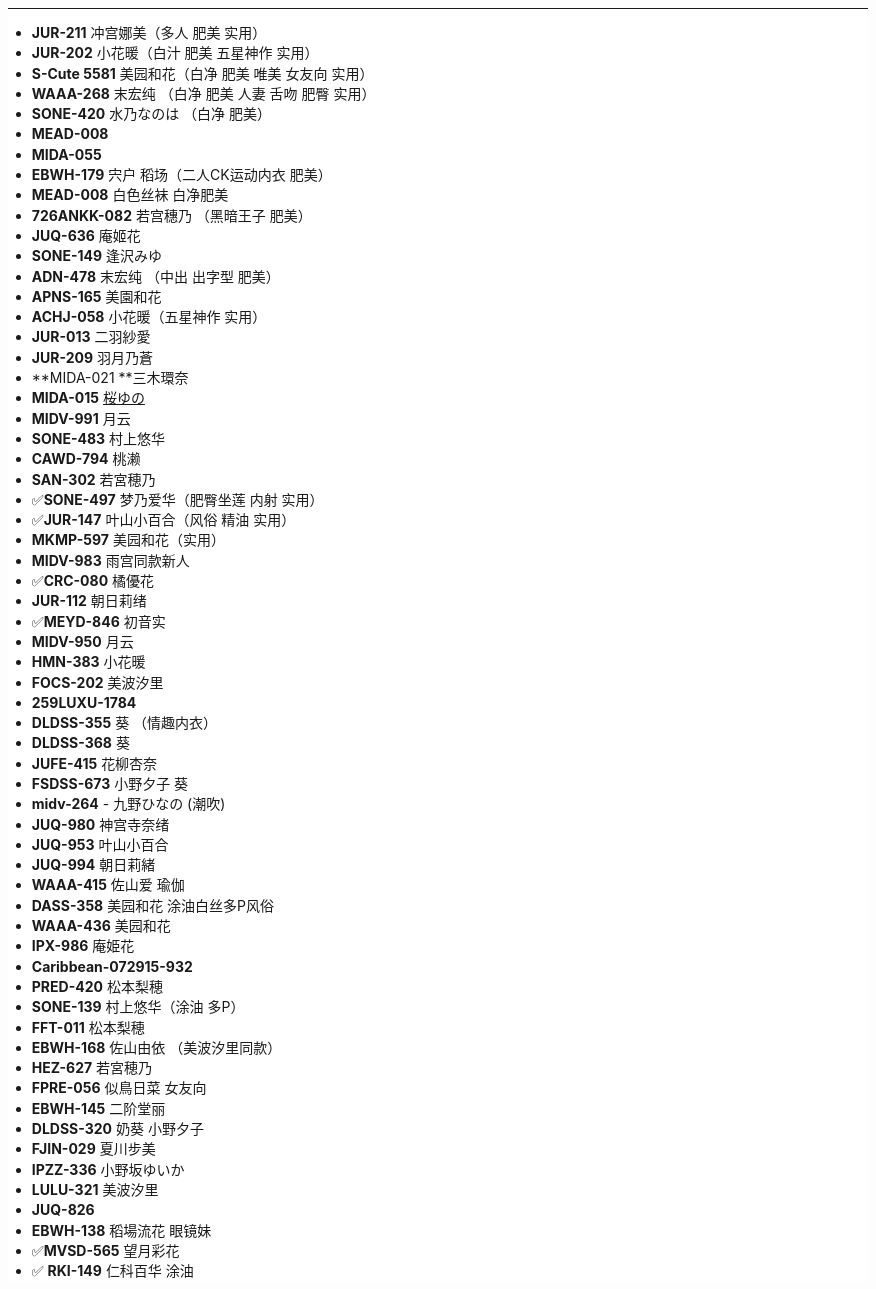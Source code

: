 ------

- **JUR-211** 冲宫娜美（多人 肥美  实用）
- **JUR-202** 小花暖（白汁 肥美 五星神作 实用）
- **S-Cute 5581** 美园和花（白净 肥美 唯美 女友向 实用）
- **WAAA-268** 末宏纯 （白净 肥美 人妻 舌吻 肥臀 实用）
- **SONE-420** 水乃なのは （白净 肥美）
- **MEAD-008**
- **MIDA-055**
- **EBWH-179** 宍户 稻场（二人CK运动内衣 肥美）
- **MEAD-008** 白色丝袜 白净肥美
- **726ANKK-082** 若宫穗乃 （黑暗王子 肥美）
- **JUQ-636** 庵姬花
- **SONE-149** 逢沢みゆ
- **ADN-478**  末宏纯 （中出 出字型 肥美）
- **APNS-165** 美園和花
- **ACHJ-058** 小花暖（五星神作 实用）
- **JUR-013** 二羽紗愛
- **JUR-209** 羽月乃蒼
- **MIDA-021 **三木環奈
- **MIDA-015**  [桜ゆの](https://javdb367.com/actors/35MBz)
- **MIDV-991** 月云
- **SONE-483** 村上悠华
- **CAWD-794** 桃濑
- **SAN-302** 若宮穂乃
- ✅**SONE-497** 梦乃爱华（肥臀坐莲 内射 实用）
- ✅**JUR-147** 叶山小百合（风俗 精油 实用）
- **MKMP-597** 美园和花（实用）
- **MIDV-983** 雨宫同款新人
- ✅**CRC-080** 橘優花
- **JUR-112** 朝日莉绪
- ✅**MEYD-846** 初音实
- **MIDV-950** 月云
- **HMN-383**   小花暖
- **FOCS-202** 美波汐里
- **259LUXU-1784**
- **DLDSS-355** 葵 （情趣内衣）
- **DLDSS-368** 葵
- **JUFE-415** 花柳杏奈
- **FSDSS-673** 小野夕子 葵 
- **midv-264** - 九野ひなの (潮吹)
- **JUQ-980** 神宫寺奈绪
- **JUQ-953** 叶山小百合
- **JUQ-994** 朝日莉緒
- **WAAA-415** 佐山爱 瑜伽
- **DASS-358** 美园和花 涂油白丝多P风俗
- **WAAA-436** 美园和花
- **IPX-986**  庵姫花
- **Caribbean-072915-932**
- **PRED-420** 松本梨穂
- **SONE-139** 村上悠华（涂油 多P）
- **FFT-011** 松本梨穂
- **EBWH-168** 佐山由依 （美波汐里同款）
- **HEZ-627** 若宮穂乃
- **FPRE-056**  似鳥日菜 女友向
- **EBWH-145** 二阶堂丽
- **DLDSS-320** 奶葵 小野夕子
- **FJIN-029** 夏川步美
- **IPZZ-336** 小野坂ゆいか 
- **LULU-321** 美波汐里
- **JUQ-826**
- **EBWH-138** 稻場流花 眼镜妹
- ✅**MVSD-565** 望月彩花
- ✅ **RKI-149**  仁科百华 涂油